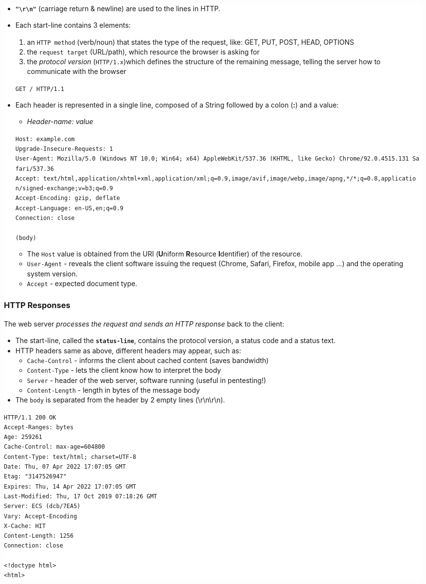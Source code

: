 * **`"\r\n"`** (carriage return & newline) are used to the lines in HTTP.
*   Each start-line contains 3 elements:

    1. an `HTTP method` (verb/noun) that states the type of the request, like: GET, PUT, POST, HEAD, OPTIONS
    2. the `request target` (URL/path), which resource the browser is asking for
    3. the _protocol version_ (`HTTP/1.x`)which defines the structure of the remaining message, telling the server how to communicate with the browser

    ```http
    GET / HTTP/1.1
    ```
*   Each header is represented in a single line, composed of a String followed by a colon (**:**) and a value:

    * _Header-name: value_

    ```http
    Host: example.com
    Upgrade-Insecure-Requests: 1
    User-Agent: Mozilla/5.0 (Windows NT 10.0; Win64; x64) AppleWebKit/537.36 (KHTML, like Gecko) Chrome/92.0.4515.131 Safari/537.36
    Accept: text/html,application/xhtml+xml,application/xml;q=0.9,image/avif,image/webp,image/apng,*/*;q=0.8,application/signed-exchange;v=b3;q=0.9
    Accept-Encoding: gzip, deflate
    Accept-Language: en-US,en;q=0.9
    Connection: close

    (body)
    ```

    * The `Host` value is obtained from the URI (**U**niform **R**esource **I**dentifier) of the resource.
    * `User-Agent` - reveals the client software issuing the request (Chrome, Safari, Firefox, mobile app ...) and the operating system version.
    * `Accept` - expected document type.

### HTTP Responses

The web server _processes the request and sends an HTTP response_ back to the client:

* The start-line, called the **`status-line`**, contains the protocol version, a status code and a status text.
* HTTP headers same as above, different headers may appear, such as:
  * `Cache-Control` - informs the client about cached content (saves bandwidth)
  * `Content-Type` - lets the client know how to interpret the body
  * `Server` - header of the web server, software running (useful in pentesting!)
  * `Content-Length` - length in bytes of the message body
* The `body` is separated from the header by 2 empty lines (\r\n\r\n).

```http
HTTP/1.1 200 OK
Accept-Ranges: bytes
Age: 259261
Cache-Control: max-age=604800
Content-Type: text/html; charset=UTF-8
Date: Thu, 07 Apr 2022 17:07:05 GMT
Etag: "3147526947"
Expires: Thu, 14 Apr 2022 17:07:05 GMT
Last-Modified: Thu, 17 Oct 2019 07:18:26 GMT
Server: ECS (dcb/7EA5)
Vary: Accept-Encoding
X-Cache: HIT
Content-Length: 1256
Connection: close

<!doctype html>
<html>
```